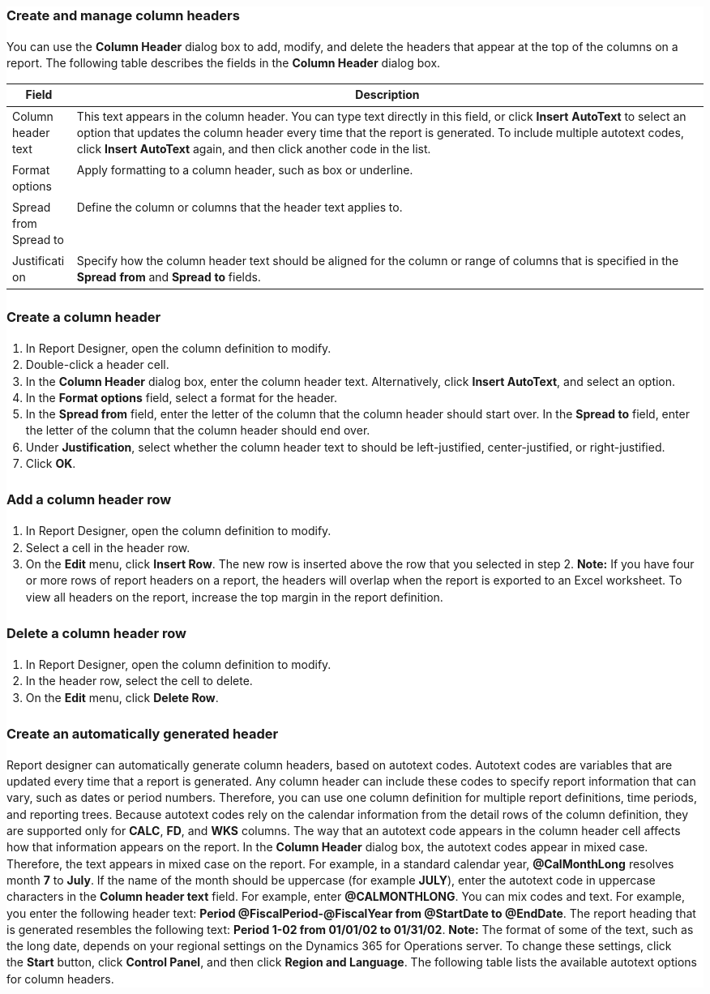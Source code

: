 ### Create and manage column headers

You can use the **Column Header** dialog box to add, modify, and delete the headers that appear at the top of the columns on a report. The following table describes the fields in the **Column Header** dialog box.

| Field                 | Description                                                                                                                                                                                                                                                                                                              |
|-----------------------|--------------------------------------------------------------------------------------------------------------------------------------------------------------------------------------------------------------------------------------------------------------------------------------------------------------------------|
| Column header text    | This text appears in the column header. You can type text directly in this field, or click **Insert AutoText** to select an option that updates the column header every time that the report is generated. To include multiple autotext codes, click **Insert AutoText** again, and then click another code in the list. |
| Format options        | Apply formatting to a column header, such as box or underline.                                                                                                                                                                                                                                                           |
| Spread from Spread to | Define the column or columns that the header text applies to.                                                                                                                                                                                                                                                            |
| Justification         | Specify how the column header text should be aligned for the column or range of columns that is specified in the **Spread from** and **Spread to** fields.                                                                                                                                                               |

### Create a column header

1.  In Report Designer, open the column definition to modify.
2.  Double-click a header cell.
3.  In the **Column Header** dialog box, enter the column header text. Alternatively, click **Insert AutoText**, and select an option.
4.  In the **Format options** field, select a format for the header.
5.  In the **Spread from** field, enter the letter of the column that the column header should start over. In the **Spread to** field, enter the letter of the column that the column header should end over.
6.  Under **Justification**, select whether the column header text to should be left-justified, center-justified, or right-justified.
7.  Click **OK**.

### Add a column header row

1.  In Report Designer, open the column definition to modify.
2.  Select a cell in the header row.
3.  On the **Edit** menu, click **Insert Row**. The new row is inserted above the row that you selected in step 2. **Note:** If you have four or more rows of report headers on a report, the headers will overlap when the report is exported to an Excel worksheet. To view all headers on the report, increase the top margin in the report definition.

### Delete a column header row

1.  In Report Designer, open the column definition to modify.
2.  In the header row, select the cell to delete.
3.  On the **Edit** menu, click **Delete Row**.

### Create an automatically generated header

Report designer can automatically generate column headers, based on autotext codes. Autotext codes are variables that are updated every time that a report is generated. Any column header can include these codes to specify report information that can vary, such as dates or period numbers. Therefore, you can use one column definition for multiple report definitions, time periods, and reporting trees. Because autotext codes rely on the calendar information from the detail rows of the column definition, they are supported only for **CALC**, **FD**, and **WKS** columns. The way that an autotext code appears in the column header cell affects how that information appears on the report. In the **Column Header** dialog box, the autotext codes appear in mixed case. Therefore, the text appears in mixed case on the report. For example, in a standard calendar year, **@CalMonthLong** resolves month **7** to **July**. If the name of the month should be uppercase (for example **JULY**), enter the autotext code in uppercase characters in the **Column header text** field. For example, enter **@CALMONTHLONG**. You can mix codes and text. For example, you enter the following header text: **Period @FiscalPeriod-@FiscalYear from @StartDate to @EndDate**. The report heading that is generated resembles the following text: **Period 1-02 from 01/01/02 to 01/31/02**. **Note:** The format of some of the text, such as the long date, depends on your regional settings on the Dynamics 365 for Operations server. To change these settings, click the **Start** button, click **Control Panel**, and then click **Region and Language**. The following table lists the available autotext options for column headers.